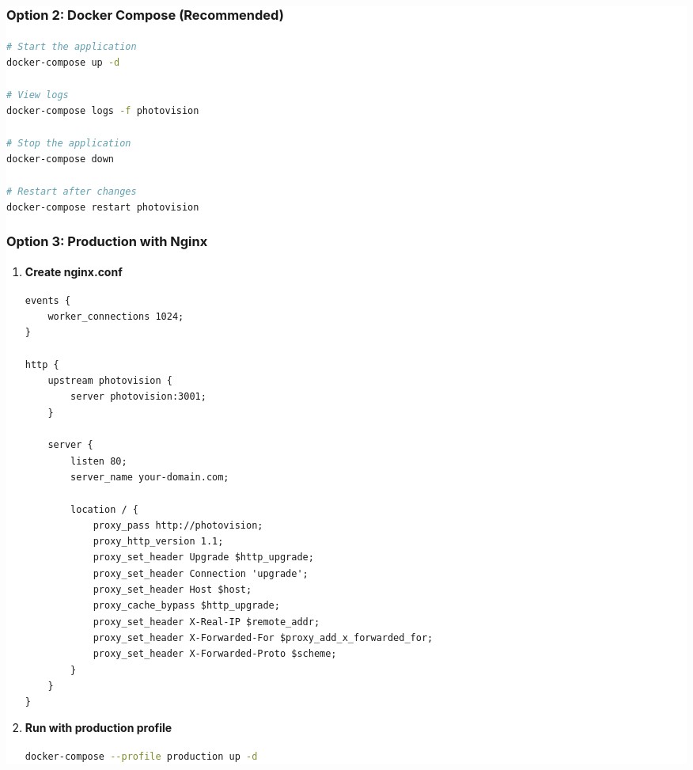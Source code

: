 ### Option 2: Docker Compose (Recommended)

```bash
# Start the application
docker-compose up -d

# View logs
docker-compose logs -f photovision

# Stop the application
docker-compose down

# Restart after changes
docker-compose restart photovision
```

### Option 3: Production with Nginx

1. **Create nginx.conf**
   ```nginx
   events {
       worker_connections 1024;
   }

   http {
       upstream photovision {
           server photovision:3001;
       }

       server {
           listen 80;
           server_name your-domain.com;

           location / {
               proxy_pass http://photovision;
               proxy_http_version 1.1;
               proxy_set_header Upgrade $http_upgrade;
               proxy_set_header Connection 'upgrade';
               proxy_set_header Host $host;
               proxy_cache_bypass $http_upgrade;
               proxy_set_header X-Real-IP $remote_addr;
               proxy_set_header X-Forwarded-For $proxy_add_x_forwarded_for;
               proxy_set_header X-Forwarded-Proto $scheme;
           }
       }
   }
   ```

2. **Run with production profile**
   ```bash
   docker-compose --profile production up -d
   ```
